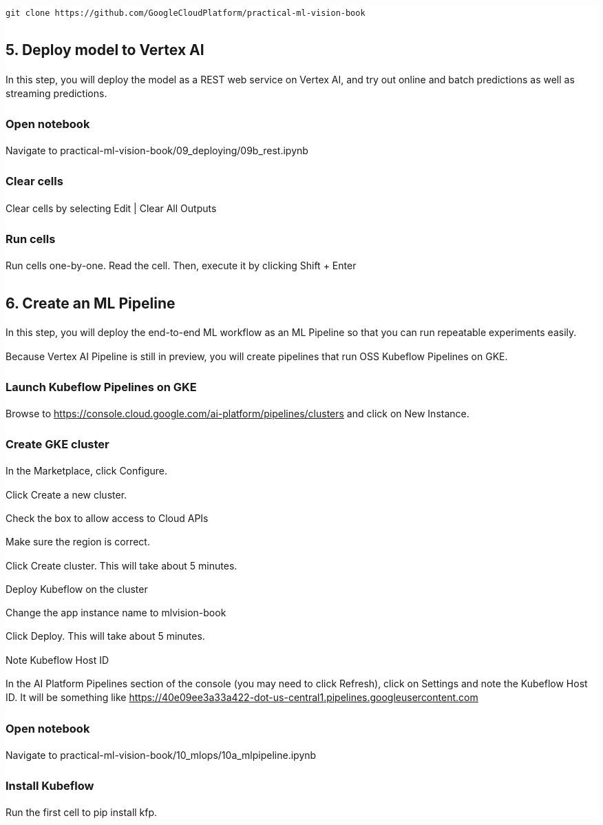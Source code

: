 ```git clone https://github.com/GoogleCloudPlatform/practical-ml-vision-book```

## 5. Deploy model to Vertex AI

In this step, you will deploy the model as a REST web service on Vertex AI, and try out online and batch predictions as well as streaming predictions.

### Open notebook

Navigate to practical-ml-vision-book/09_deploying/09b_rest.ipynb

### Clear cells

Clear cells by selecting Edit | Clear All Outputs

### Run cells

Run cells one-by-one. Read the cell. Then, execute it by clicking Shift + Enter


## 6. Create an ML Pipeline
In this step, you will deploy the end-to-end ML workflow as an ML Pipeline so that you can run repeatable experiments easily.

Because Vertex AI Pipeline is still in preview, you will create pipelines that run OSS Kubeflow Pipelines on GKE. 

### Launch Kubeflow Pipelines on GKE

Browse to https://console.cloud.google.com/ai-platform/pipelines/clusters and click on New Instance.

### Create GKE cluster

In the Marketplace, click Configure.

Click Create a new cluster.

Check the box to allow access to Cloud APIs

Make sure the region is correct.

Click Create cluster. This will take about 5 minutes.

Deploy Kubeflow on the cluster

Change the app instance name to mlvision-book

Click Deploy.  This will take about 5 minutes.

Note Kubeflow Host ID

In the AI Platform Pipelines section of the console (you may need to click Refresh), click on Settings and note the Kubeflow Host ID. It will be something like https://40e09ee3a33a422-dot-us-central1.pipelines.googleusercontent.com
 

### Open notebook

Navigate to practical-ml-vision-book/10_mlops/10a_mlpipeline.ipynb

### Install Kubeflow

Run the first cell to pip install kfp. 
```